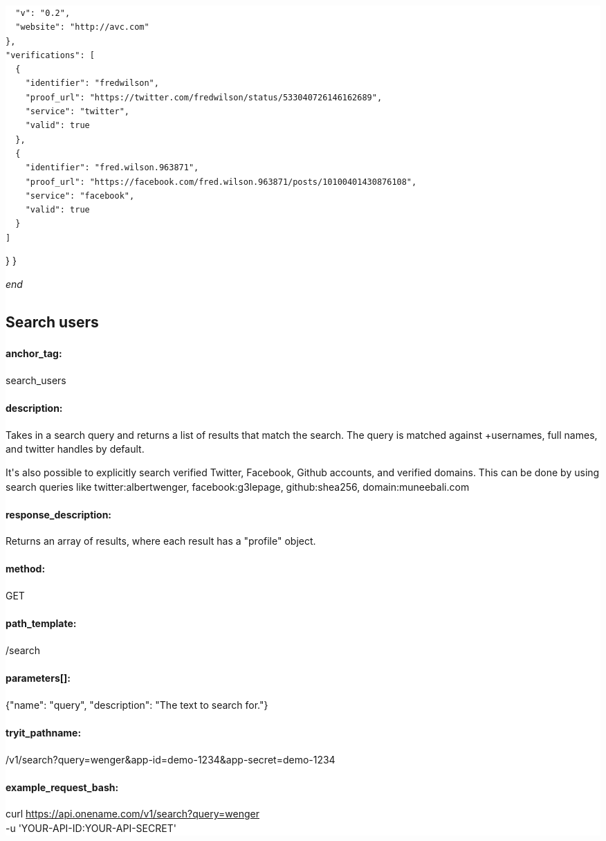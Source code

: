       "v": "0.2",
      "website": "http://avc.com"
    },
    "verifications": [
      {
        "identifier": "fredwilson",
        "proof_url": "https://twitter.com/fredwilson/status/533040726146162689",
        "service": "twitter",
        "valid": true
      },
      {
        "identifier": "fred.wilson.963871",
        "proof_url": "https://facebook.com/fred.wilson.963871/posts/10100401430876108",
        "service": "facebook",
        "valid": true
      }
    ]
  }
}

_end_

## Search users

#### anchor_tag:
search_users

#### description:
Takes in a search query and returns a list of results that match the search. 
The query is matched against +usernames, full names, and twitter handles by default.

It's also possible to explicitly search verified Twitter, Facebook, Github 
accounts, and verified domains. This can be done by using search queries like 
twitter:albertwenger, facebook:g3lepage, github:shea256, domain:muneebali.com


#### response_description:
Returns an array of results, where each result has a \"profile\" object.

#### method:
GET

#### path_template:
/search

#### parameters[]:
{"name": "query", "description": "The text to search for."}

#### tryit_pathname:
/v1/search?query=wenger&app-id=demo-1234&app-secret=demo-1234

#### example_request_bash:
curl https://api.onename.com/v1/search?query=wenger \
    -u 'YOUR-API-ID:YOUR-API-SECRET'
